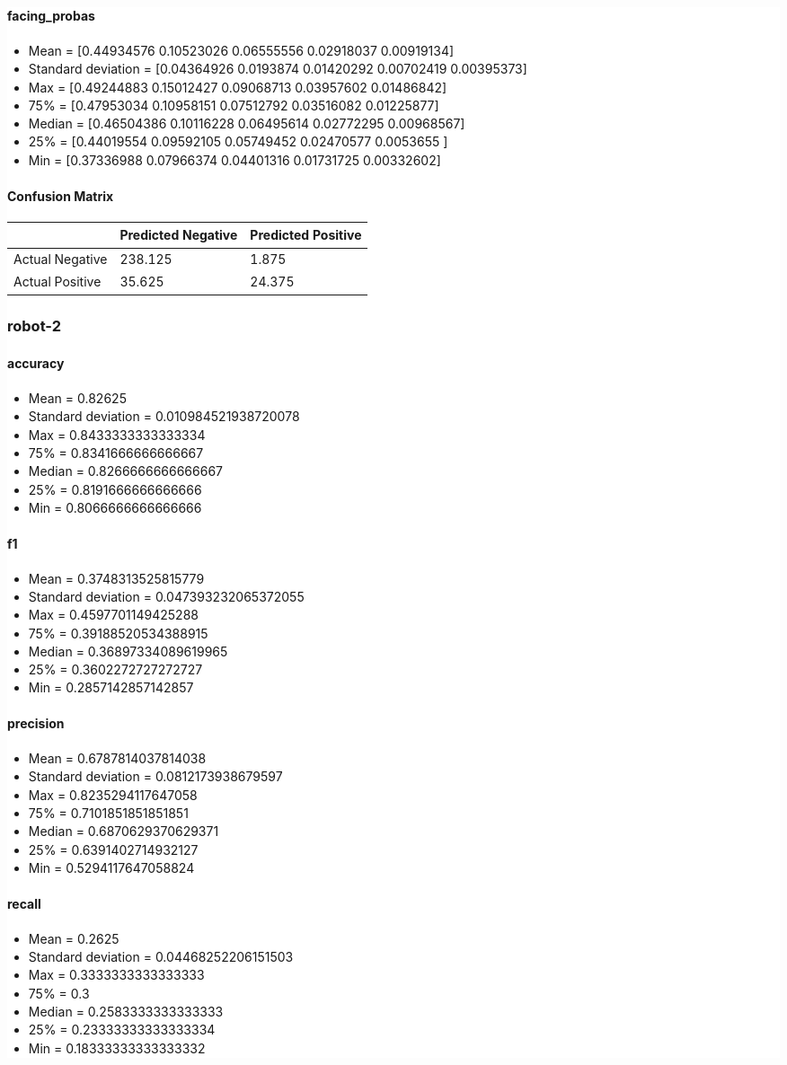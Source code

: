 #### facing_probas
- Mean = [0.44934576 0.10523026 0.06555556 0.02918037 0.00919134]
- Standard deviation = [0.04364926 0.0193874  0.01420292 0.00702419 0.00395373]
- Max = [0.49244883 0.15012427 0.09068713 0.03957602 0.01486842]
- 75% = [0.47953034 0.10958151 0.07512792 0.03516082 0.01225877]
- Median = [0.46504386 0.10116228 0.06495614 0.02772295 0.00968567]
- 25% = [0.44019554 0.09592105 0.05749452 0.02470577 0.0053655 ]
- Min = [0.37336988 0.07966374 0.04401316 0.01731725 0.00332602]

#### Confusion Matrix
|  | Predicted Negative | Predicted Positive |
| --- | --- | --- |
| Actual Negative | 238.125 | 1.875 |
| Actual Positive | 35.625 | 24.375 |

### robot-2
#### accuracy
- Mean = 0.82625
- Standard deviation = 0.010984521938720078
- Max = 0.8433333333333334
- 75% = 0.8341666666666667
- Median = 0.8266666666666667
- 25% = 0.8191666666666666
- Min = 0.8066666666666666

#### f1
- Mean = 0.3748313525815779
- Standard deviation = 0.047393232065372055
- Max = 0.4597701149425288
- 75% = 0.39188520534388915
- Median = 0.36897334089619965
- 25% = 0.3602272727272727
- Min = 0.2857142857142857

#### precision
- Mean = 0.6787814037814038
- Standard deviation = 0.0812173938679597
- Max = 0.8235294117647058
- 75% = 0.7101851851851851
- Median = 0.6870629370629371
- 25% = 0.6391402714932127
- Min = 0.5294117647058824

#### recall
- Mean = 0.2625
- Standard deviation = 0.04468252206151503
- Max = 0.3333333333333333
- 75% = 0.3
- Median = 0.2583333333333333
- 25% = 0.23333333333333334
- Min = 0.18333333333333332

